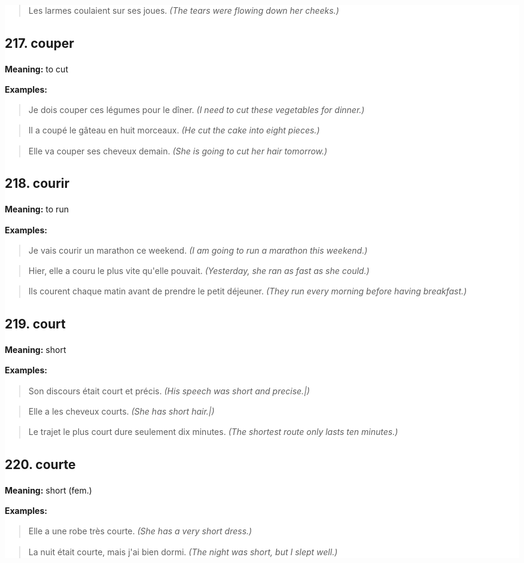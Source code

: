 > Les larmes coulaient sur ses joues. 
> *(The tears were flowing down her cheeks.)*


## 217. couper
**Meaning:** to cut

**Examples:**
> Je dois couper ces légumes pour le dîner.
> *(I need to cut these vegetables for dinner.)*

> Il a coupé le gâteau en huit morceaux.
> *(He cut the cake into eight pieces.)*

> Elle va couper ses cheveux demain.
> *(She is going to cut her hair tomorrow.)*


## 218. courir
**Meaning:** to run

**Examples:**
> Je vais courir un marathon ce weekend.
> *(I am going to run a marathon this weekend.)*

> Hier, elle a couru le plus vite qu'elle pouvait.
> *(Yesterday, she ran as fast as she could.)*

> Ils courent chaque matin avant de prendre le petit déjeuner.
> *(They run every morning before having breakfast.)*


## 219. court
**Meaning:** short

**Examples:**
> Son discours était court et précis. 
> *(His speech was short and precise.|)*

> Elle a les cheveux courts. 
> *(She has short hair.|)*

> Le trajet le plus court dure seulement dix minutes. 
> *(The shortest route only lasts ten minutes.)*


## 220. courte
**Meaning:** short (fem.)

**Examples:**
> Elle a une robe très courte.
> *(She has a very short dress.)*

> La nuit était courte, mais j'ai bien dormi.
> *(The night was short, but I slept well.)*

